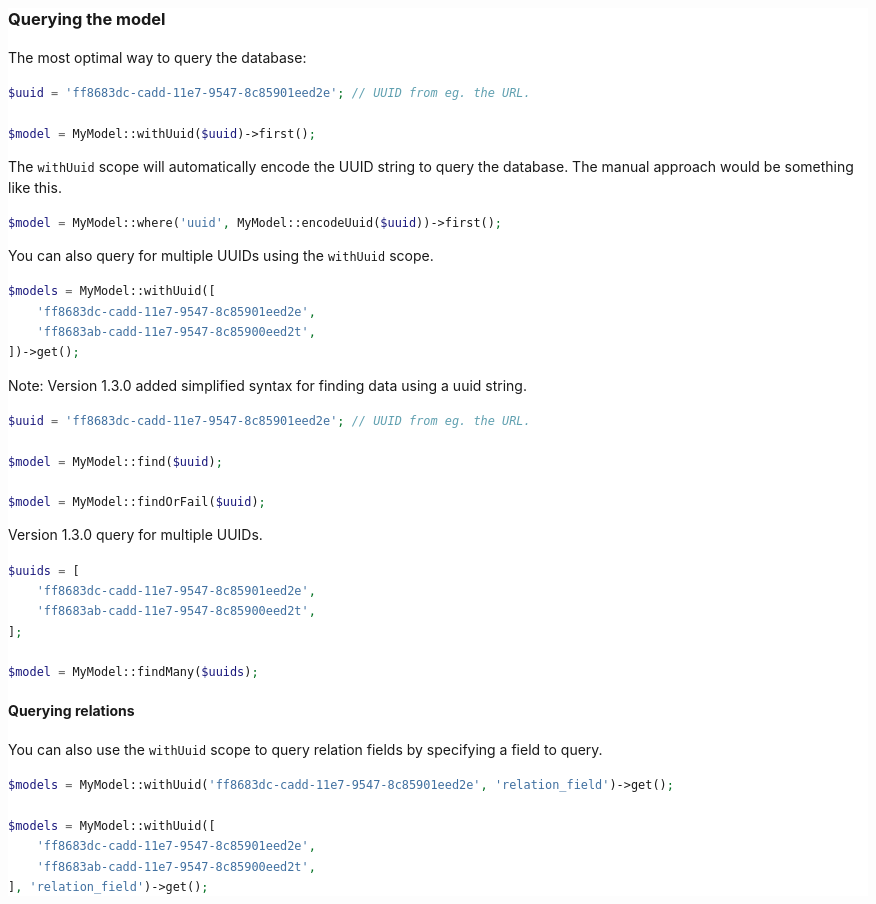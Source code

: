 ### Querying the model

The most optimal way to query the database:

```php
$uuid = 'ff8683dc-cadd-11e7-9547-8c85901eed2e'; // UUID from eg. the URL.

$model = MyModel::withUuid($uuid)->first();
``` 

The `withUuid` scope will automatically encode the UUID string to query the database.
The manual approach would be something like this.

```php
$model = MyModel::where('uuid', MyModel::encodeUuid($uuid))->first();
```

You can also query for multiple UUIDs using the `withUuid` scope.

```php
$models = MyModel::withUuid([
    'ff8683dc-cadd-11e7-9547-8c85901eed2e',
    'ff8683ab-cadd-11e7-9547-8c85900eed2t',
])->get();
```

Note: Version 1.3.0 added simplified syntax for finding data using a uuid string.

```php
$uuid = 'ff8683dc-cadd-11e7-9547-8c85901eed2e'; // UUID from eg. the URL.

$model = MyModel::find($uuid);  

$model = MyModel::findOrFail($uuid);
```

Version 1.3.0 query for multiple UUIDs.

```php
$uuids = [
    'ff8683dc-cadd-11e7-9547-8c85901eed2e',
    'ff8683ab-cadd-11e7-9547-8c85900eed2t',
];

$model = MyModel::findMany($uuids);
``` 

#### Querying relations

You can also use the `withUuid` scope to query relation fields by specifying a field to query.

```php
$models = MyModel::withUuid('ff8683dc-cadd-11e7-9547-8c85901eed2e', 'relation_field')->get();

$models = MyModel::withUuid([
    'ff8683dc-cadd-11e7-9547-8c85901eed2e',
    'ff8683ab-cadd-11e7-9547-8c85900eed2t',
], 'relation_field')->get();
```
